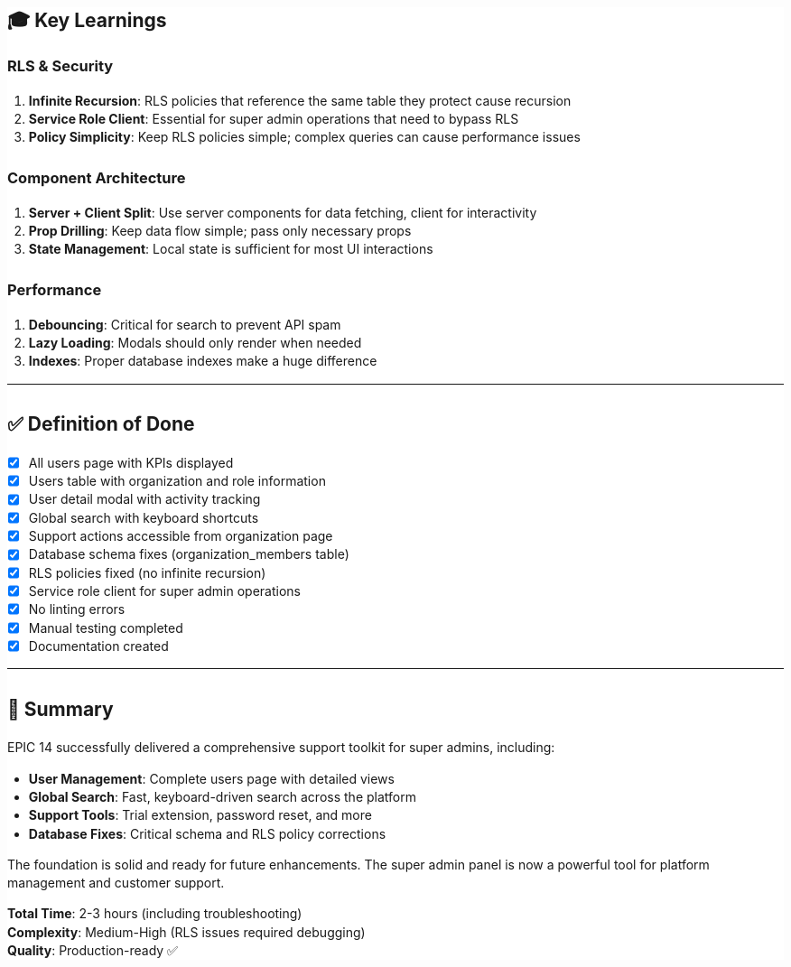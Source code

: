 ## 🎓 Key Learnings

### RLS & Security
1. **Infinite Recursion**: RLS policies that reference the same table they protect cause recursion
2. **Service Role Client**: Essential for super admin operations that need to bypass RLS
3. **Policy Simplicity**: Keep RLS policies simple; complex queries can cause performance issues

### Component Architecture
1. **Server + Client Split**: Use server components for data fetching, client for interactivity
2. **Prop Drilling**: Keep data flow simple; pass only necessary props
3. **State Management**: Local state is sufficient for most UI interactions

### Performance
1. **Debouncing**: Critical for search to prevent API spam
2. **Lazy Loading**: Modals should only render when needed
3. **Indexes**: Proper database indexes make a huge difference

---

## ✅ Definition of Done

- [x] All users page with KPIs displayed
- [x] Users table with organization and role information
- [x] User detail modal with activity tracking
- [x] Global search with keyboard shortcuts
- [x] Support actions accessible from organization page
- [x] Database schema fixes (organization_members table)
- [x] RLS policies fixed (no infinite recursion)
- [x] Service role client for super admin operations
- [x] No linting errors
- [x] Manual testing completed
- [x] Documentation created

---

## 🏁 Summary

EPIC 14 successfully delivered a comprehensive support toolkit for super admins, including:
- **User Management**: Complete users page with detailed views
- **Global Search**: Fast, keyboard-driven search across the platform
- **Support Tools**: Trial extension, password reset, and more
- **Database Fixes**: Critical schema and RLS policy corrections

The foundation is solid and ready for future enhancements. The super admin panel is now a powerful tool for platform management and customer support.

**Total Time**: 2-3 hours (including troubleshooting)  
**Complexity**: Medium-High (RLS issues required debugging)  
**Quality**: Production-ready ✅
